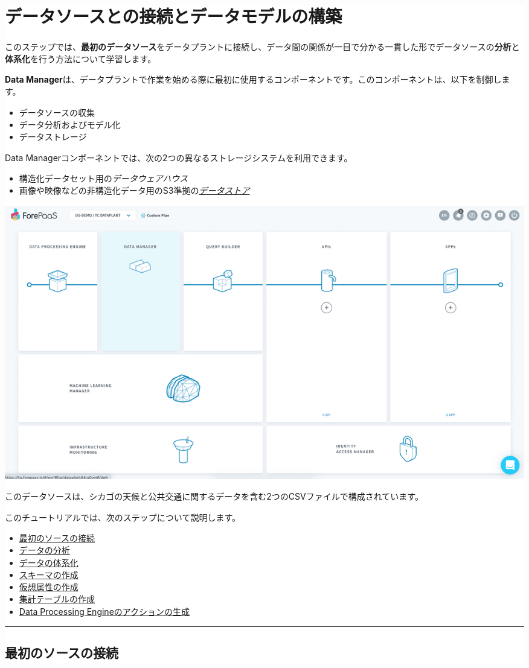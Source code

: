 # データソースとの接続とデータモデルの構築

このステップでは、**最初のデータソース**をデータプラントに接続し、データ間の関係が一目で分かる一貫した形でデータソースの**分析**と**体系化**を行う方法について学習します。 

**Data Manager**は、データプラントで作業を始める際に最初に使用するコンポーネントです。このコンポーネントは、以下を制御します。
* データソースの収集
* データ分析およびモデル化
* データストレージ

Data Managerコンポーネントでは、次の2つの異なるストレージシステムを利用できます。
* 構造化データセット用の*データウェアハウス*
* 画像や映像などの非構造化データ用のS3準拠の[*データストア*](jp/product/data-manager/datastore/index.md)

![Data Manager](picts/datamanager.png)

このデータソースは、シカゴの天候と公共交通に関するデータを含む2つのCSVファイルで構成されています。 

このチュートリアルでは、次のステップについて説明します。
* [最初のソースの接続](/jp/getting-started/app-init/data-manager?id=connect-your-first-source)
* [データの分析](/jp/getting-started/app-init/data-manager?id=analyze-your-data)
* [データの体系化](/jp/getting-started/app-init/data-manager?id=organize-your-data)
* [スキーマの作成](/jp/getting-started/app-init/data-manager?id=create-your-schema-in-the-prim)
* [仮想属性の作成](/jp/getting-started/app-init/data-manager?id=create-virtual-attributes)
* [集計テーブルの作成](/jp/getting-started/app-init/data-manager?id=create-your-aggregate-table-in-the-mart)
* [Data Processing Engineのアクションの生成](/jp/getting-started/app-init/data-manager?id=generate-dpe-actions)

---

## 最初のソースの接続
